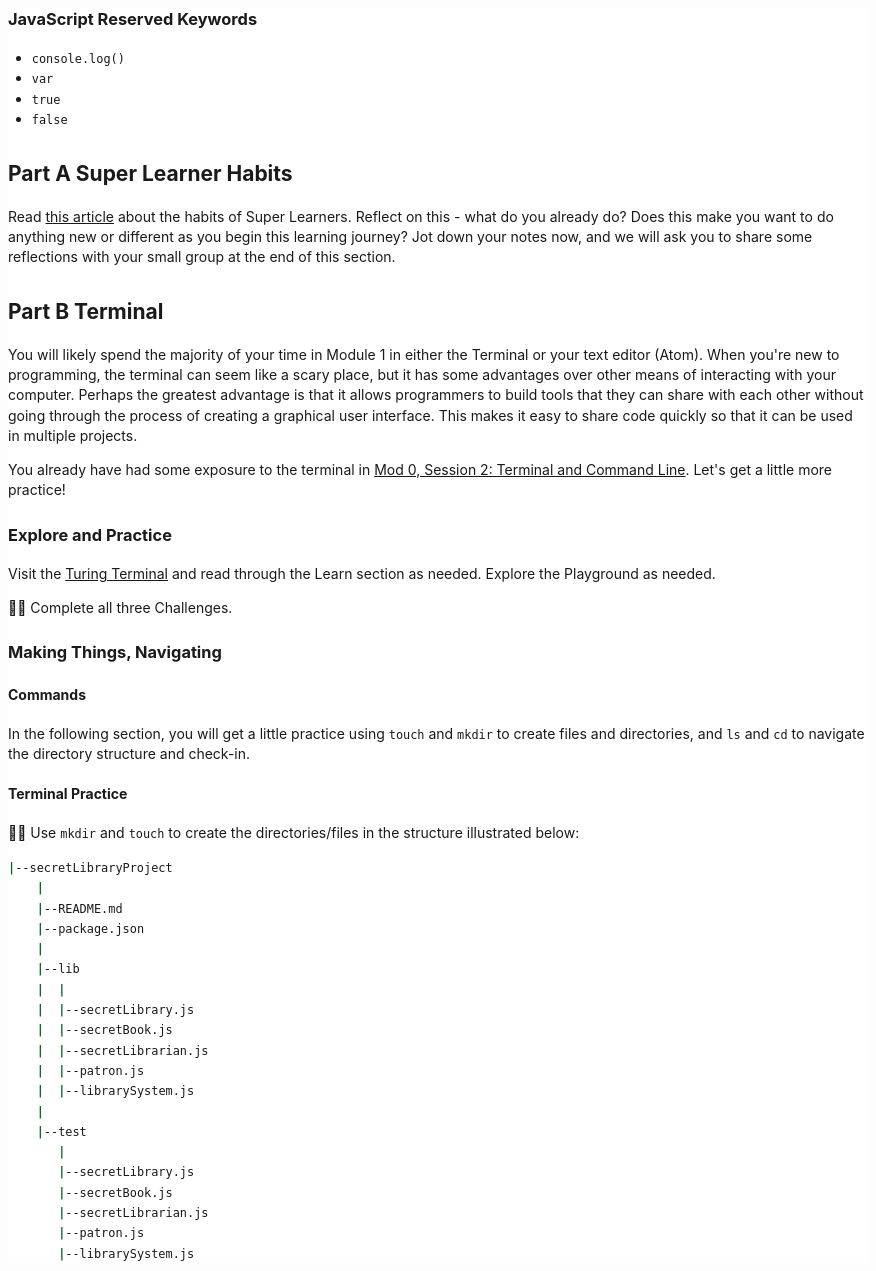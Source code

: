 ### JavaScript Reserved Keywords

- `console.log()`
- `var`
- `true`
- `false`

## Part A Super Learner Habits

Read [this article](https://pubs.ppai.org/pc-today/six-habits-of-super-learners/) about the habits of Super Learners. Reflect on this - what do you already do? Does this make you want to do anything new or different as you begin this learning journey? Jot down your notes now, and we will ask you to share some reflections with your small group at the end of this section.

## Part B Terminal

You will likely spend the majority of your time in Module 1 in either the Terminal or your text editor (Atom). When you're new to programming, the terminal can seem like a scary place, but it has some advantages over other means of interacting with your computer. Perhaps the greatest advantage is that it allows programmers to build tools that they can share with each other without going through the process of creating a graphical user interface. This makes it easy to share code quickly so that it can be used in multiple projects.

You already have had some exposure to the terminal in [Mod 0, Session 2: Terminal and Command Line](http://mod0.turing.io/session2/#terminal-and-command-line). Let's get a little more practice!

### Explore and Practice

Visit the [Turing Terminal](https://learn-terminal.turing.io/) and read through the Learn section as needed. Explore the Playground as needed.

👩‍💻 Complete all three Challenges.

### Making Things, Navigating

#### Commands

In the following section, you will get a little practice using `touch` and `mkdir` to create files and directories, and `ls` and `cd` to navigate the directory structure and check-in.

#### Terminal Practice

👩‍💻 Use `mkdir` and `touch` to create the directories/files in the structure illustrated below:

```sh
|--secretLibraryProject
    |
    |--README.md
    |--package.json
    |
    |--lib
    |  |
    |  |--secretLibrary.js
    |  |--secretBook.js
    |  |--secretLibrarian.js
    |  |--patron.js
    |  |--librarySystem.js
    |
    |--test
       |
       |--secretLibrary.js
       |--secretBook.js
       |--secretLibrarian.js
       |--patron.js
       |--librarySystem.js
```     